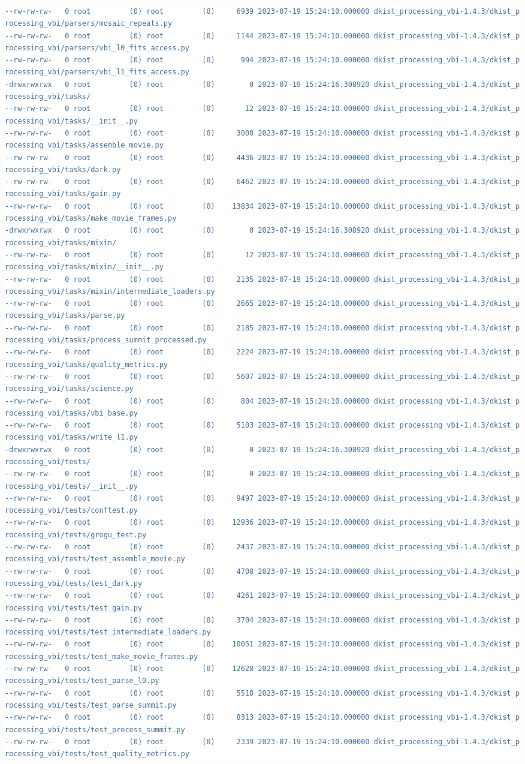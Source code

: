 ```diff
--rw-rw-rw-   0 root         (0) root         (0)     6939 2023-07-19 15:24:10.000000 dkist_processing_vbi-1.4.3/dkist_processing_vbi/parsers/mosaic_repeats.py
--rw-rw-rw-   0 root         (0) root         (0)     1144 2023-07-19 15:24:10.000000 dkist_processing_vbi-1.4.3/dkist_processing_vbi/parsers/vbi_l0_fits_access.py
--rw-rw-rw-   0 root         (0) root         (0)      994 2023-07-19 15:24:10.000000 dkist_processing_vbi-1.4.3/dkist_processing_vbi/parsers/vbi_l1_fits_access.py
-drwxrwxrwx   0 root         (0) root         (0)        0 2023-07-19 15:24:16.308920 dkist_processing_vbi-1.4.3/dkist_processing_vbi/tasks/
--rw-rw-rw-   0 root         (0) root         (0)       12 2023-07-19 15:24:10.000000 dkist_processing_vbi-1.4.3/dkist_processing_vbi/tasks/__init__.py
--rw-rw-rw-   0 root         (0) root         (0)     3008 2023-07-19 15:24:10.000000 dkist_processing_vbi-1.4.3/dkist_processing_vbi/tasks/assemble_movie.py
--rw-rw-rw-   0 root         (0) root         (0)     4436 2023-07-19 15:24:10.000000 dkist_processing_vbi-1.4.3/dkist_processing_vbi/tasks/dark.py
--rw-rw-rw-   0 root         (0) root         (0)     6462 2023-07-19 15:24:10.000000 dkist_processing_vbi-1.4.3/dkist_processing_vbi/tasks/gain.py
--rw-rw-rw-   0 root         (0) root         (0)    13834 2023-07-19 15:24:10.000000 dkist_processing_vbi-1.4.3/dkist_processing_vbi/tasks/make_movie_frames.py
-drwxrwxrwx   0 root         (0) root         (0)        0 2023-07-19 15:24:16.308920 dkist_processing_vbi-1.4.3/dkist_processing_vbi/tasks/mixin/
--rw-rw-rw-   0 root         (0) root         (0)       12 2023-07-19 15:24:10.000000 dkist_processing_vbi-1.4.3/dkist_processing_vbi/tasks/mixin/__init__.py
--rw-rw-rw-   0 root         (0) root         (0)     2135 2023-07-19 15:24:10.000000 dkist_processing_vbi-1.4.3/dkist_processing_vbi/tasks/mixin/intermediate_loaders.py
--rw-rw-rw-   0 root         (0) root         (0)     2665 2023-07-19 15:24:10.000000 dkist_processing_vbi-1.4.3/dkist_processing_vbi/tasks/parse.py
--rw-rw-rw-   0 root         (0) root         (0)     2185 2023-07-19 15:24:10.000000 dkist_processing_vbi-1.4.3/dkist_processing_vbi/tasks/process_summit_processed.py
--rw-rw-rw-   0 root         (0) root         (0)     2224 2023-07-19 15:24:10.000000 dkist_processing_vbi-1.4.3/dkist_processing_vbi/tasks/quality_metrics.py
--rw-rw-rw-   0 root         (0) root         (0)     5607 2023-07-19 15:24:10.000000 dkist_processing_vbi-1.4.3/dkist_processing_vbi/tasks/science.py
--rw-rw-rw-   0 root         (0) root         (0)      804 2023-07-19 15:24:10.000000 dkist_processing_vbi-1.4.3/dkist_processing_vbi/tasks/vbi_base.py
--rw-rw-rw-   0 root         (0) root         (0)     5103 2023-07-19 15:24:10.000000 dkist_processing_vbi-1.4.3/dkist_processing_vbi/tasks/write_l1.py
-drwxrwxrwx   0 root         (0) root         (0)        0 2023-07-19 15:24:16.308920 dkist_processing_vbi-1.4.3/dkist_processing_vbi/tests/
--rw-rw-rw-   0 root         (0) root         (0)        0 2023-07-19 15:24:10.000000 dkist_processing_vbi-1.4.3/dkist_processing_vbi/tests/__init__.py
--rw-rw-rw-   0 root         (0) root         (0)     9497 2023-07-19 15:24:10.000000 dkist_processing_vbi-1.4.3/dkist_processing_vbi/tests/conftest.py
--rw-rw-rw-   0 root         (0) root         (0)    12936 2023-07-19 15:24:10.000000 dkist_processing_vbi-1.4.3/dkist_processing_vbi/tests/grogu_test.py
--rw-rw-rw-   0 root         (0) root         (0)     2437 2023-07-19 15:24:10.000000 dkist_processing_vbi-1.4.3/dkist_processing_vbi/tests/test_assemble_movie.py
--rw-rw-rw-   0 root         (0) root         (0)     4708 2023-07-19 15:24:10.000000 dkist_processing_vbi-1.4.3/dkist_processing_vbi/tests/test_dark.py
--rw-rw-rw-   0 root         (0) root         (0)     4261 2023-07-19 15:24:10.000000 dkist_processing_vbi-1.4.3/dkist_processing_vbi/tests/test_gain.py
--rw-rw-rw-   0 root         (0) root         (0)     3704 2023-07-19 15:24:10.000000 dkist_processing_vbi-1.4.3/dkist_processing_vbi/tests/test_intermediate_loaders.py
--rw-rw-rw-   0 root         (0) root         (0)    10051 2023-07-19 15:24:10.000000 dkist_processing_vbi-1.4.3/dkist_processing_vbi/tests/test_make_movie_frames.py
--rw-rw-rw-   0 root         (0) root         (0)    12628 2023-07-19 15:24:10.000000 dkist_processing_vbi-1.4.3/dkist_processing_vbi/tests/test_parse_l0.py
--rw-rw-rw-   0 root         (0) root         (0)     5518 2023-07-19 15:24:10.000000 dkist_processing_vbi-1.4.3/dkist_processing_vbi/tests/test_parse_summit.py
--rw-rw-rw-   0 root         (0) root         (0)     8313 2023-07-19 15:24:10.000000 dkist_processing_vbi-1.4.3/dkist_processing_vbi/tests/test_process_summit.py
--rw-rw-rw-   0 root         (0) root         (0)     2339 2023-07-19 15:24:10.000000 dkist_processing_vbi-1.4.3/dkist_processing_vbi/tests/test_quality_metrics.py
```